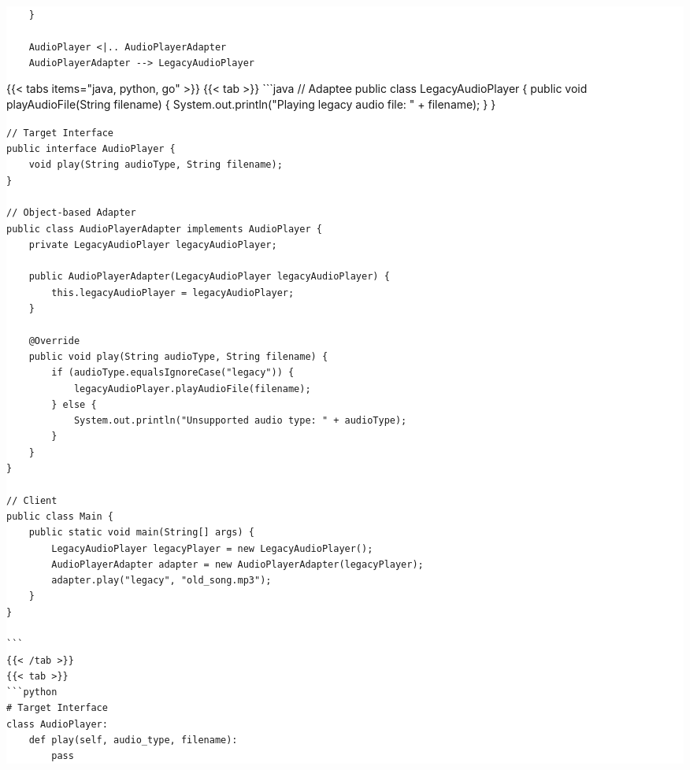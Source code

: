 ``` mermaid
    }
    
    AudioPlayer <|.. AudioPlayerAdapter
    AudioPlayerAdapter --> LegacyAudioPlayer

```
{{< tabs items="java, python, go" >}}
    {{< tab >}}
    ```java
    // Adaptee
    public class LegacyAudioPlayer {
        public void playAudioFile(String filename) {
            System.out.println("Playing legacy audio file: " + filename);
        }
    }

    // Target Interface
    public interface AudioPlayer {
        void play(String audioType, String filename);
    }

    // Object-based Adapter
    public class AudioPlayerAdapter implements AudioPlayer {
        private LegacyAudioPlayer legacyAudioPlayer;

        public AudioPlayerAdapter(LegacyAudioPlayer legacyAudioPlayer) {
            this.legacyAudioPlayer = legacyAudioPlayer;
        }

        @Override
        public void play(String audioType, String filename) {
            if (audioType.equalsIgnoreCase("legacy")) {
                legacyAudioPlayer.playAudioFile(filename);
            } else {
                System.out.println("Unsupported audio type: " + audioType);
            }
        }
    }

    // Client
    public class Main {
        public static void main(String[] args) {
            LegacyAudioPlayer legacyPlayer = new LegacyAudioPlayer();
            AudioPlayerAdapter adapter = new AudioPlayerAdapter(legacyPlayer);
            adapter.play("legacy", "old_song.mp3");
        }
    }

    ```
    {{< /tab >}}
    {{< tab >}}
    ```python
    # Target Interface
    class AudioPlayer:
        def play(self, audio_type, filename):
            pass
